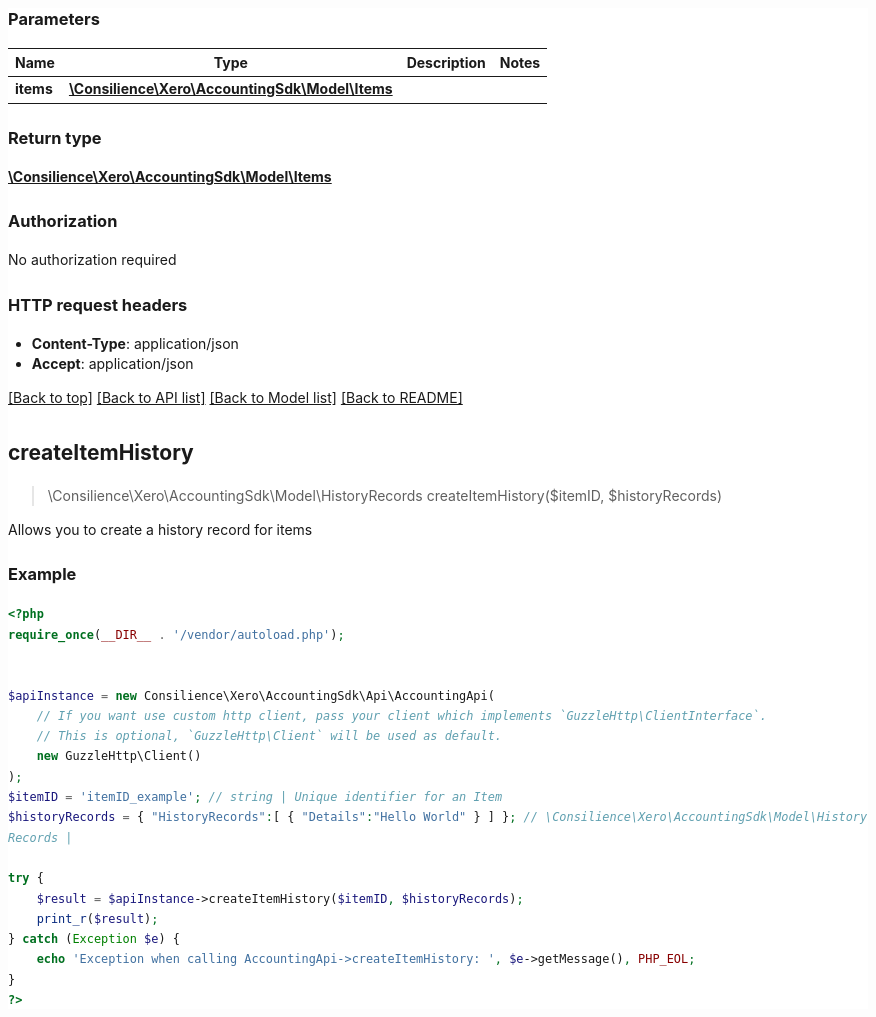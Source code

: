 ### Parameters


Name | Type | Description  | Notes
------------- | ------------- | ------------- | -------------
 **items** | [**\Consilience\Xero\AccountingSdk\Model\Items**](../Model/Items.md)|  |

### Return type

[**\Consilience\Xero\AccountingSdk\Model\Items**](../Model/Items.md)

### Authorization

No authorization required

### HTTP request headers

- **Content-Type**: application/json
- **Accept**: application/json

[[Back to top]](#) [[Back to API list]](../../README.md#documentation-for-api-endpoints)
[[Back to Model list]](../../README.md#documentation-for-models)
[[Back to README]](../../README.md)


## createItemHistory

> \Consilience\Xero\AccountingSdk\Model\HistoryRecords createItemHistory($itemID, $historyRecords)

Allows you to create a history record for items

### Example

```php
<?php
require_once(__DIR__ . '/vendor/autoload.php');


$apiInstance = new Consilience\Xero\AccountingSdk\Api\AccountingApi(
    // If you want use custom http client, pass your client which implements `GuzzleHttp\ClientInterface`.
    // This is optional, `GuzzleHttp\Client` will be used as default.
    new GuzzleHttp\Client()
);
$itemID = 'itemID_example'; // string | Unique identifier for an Item
$historyRecords = { "HistoryRecords":[ { "Details":"Hello World" } ] }; // \Consilience\Xero\AccountingSdk\Model\HistoryRecords | 

try {
    $result = $apiInstance->createItemHistory($itemID, $historyRecords);
    print_r($result);
} catch (Exception $e) {
    echo 'Exception when calling AccountingApi->createItemHistory: ', $e->getMessage(), PHP_EOL;
}
?>
```
